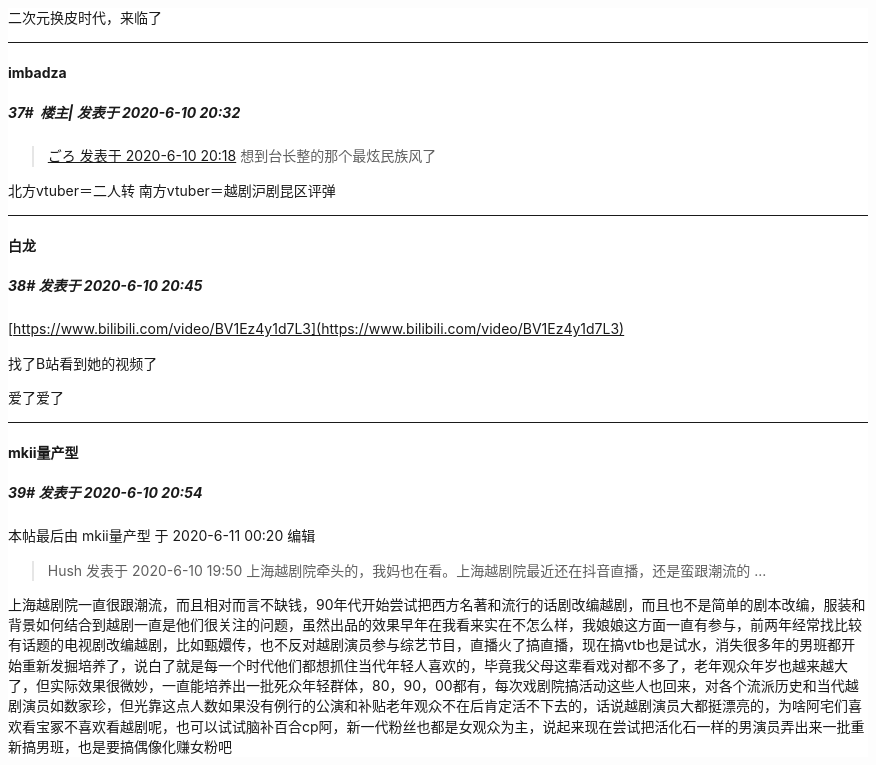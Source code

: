 


二次元换皮时代，来临了







-----

####  imbadza  
##### 37#         楼主| 发表于 2020-6-10 20:32



<blockquote><a href="httphttps://bbs.saraba1st.com/2b/forum.php?mod=redirect&amp;goto=findpost&amp;pid=47753643&amp;ptid=1940878" target="_blank">ごろ 发表于 2020-6-10 20:18</a>
想到台长整的那个最炫民族风了</blockquote>
北方vtuber＝二人转
南方vtuber＝越剧沪剧昆区评弹







-----

####  白龙  
##### 38#       发表于 2020-6-10 20:45



[https://www.bilibili.com/video/BV1Ez4y1d7L3](https://www.bilibili.com/video/BV1Ez4y1d7L3)


找了B站看到她的视频了


爱了爱了







-----

####  mkii量产型  
##### 39#       发表于 2020-6-10 20:54



 本帖最后由 mkii量产型 于 2020-6-11 00:20 编辑 
<blockquote>Hush 发表于 2020-6-10 19:50
上海越剧院牵头的，我妈也在看。上海越剧院最近还在抖音直播，还是蛮跟潮流的 ...</blockquote>
上海越剧院一直很跟潮流，而且相对而言不缺钱，90年代开始尝试把西方名著和流行的话剧改编越剧，而且也不是简单的剧本改编，服装和背景如何结合到越剧一直是他们很关注的问题，虽然出品的效果早年在我看来实在不怎么样，我娘娘这方面一直有参与，前两年经常找比较有话题的电视剧改编越剧，比如甄嬛传，也不反对越剧演员参与综艺节目，直播火了搞直播，现在搞vtb也是试水，消失很多年的男班都开始重新发掘培养了，说白了就是每一个时代他们都想抓住当代年轻人喜欢的，毕竟我父母这辈看戏对都不多了，老年观众年岁也越来越大了，但实际效果很微妙，一直能培养出一批死众年轻群体，80，90，00都有，每次戏剧院搞活动这些人也回来，对各个流派历史和当代越剧演员如数家珍，但光靠这点人数如果没有例行的公演和补贴老年观众不在后肯定活不下去的，话说越剧演员大都挺漂亮的，为啥阿宅们喜欢看宝冢不喜欢看越剧呢，也可以试试脑补百合cp阿，新一代粉丝也都是女观众为主，说起来现在尝试把活化石一样的男演员弄出来一批重新搞男班，也是要搞偶像化赚女粉吧
